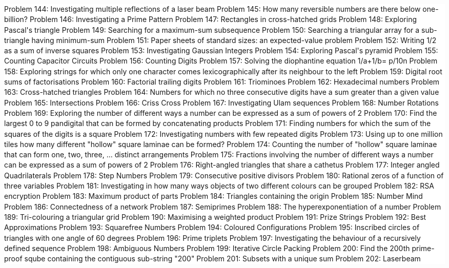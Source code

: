 Problem 144: Investigating multiple reflections of a laser beam
Problem 145: How many reversible numbers are there below one-billion?
Problem 146: Investigating a Prime Pattern
Problem 147: Rectangles in cross-hatched grids
Problem 148: Exploring Pascal's triangle
Problem 149: Searching for a maximum-sum subsequence
Problem 150: Searching a triangular array for a sub-triangle having minimum-sum
Problem 151: Paper sheets of standard sizes: an expected-value problem
Problem 152: Writing 1/2 as a sum of inverse squares
Problem 153: Investigating Gaussian Integers
Problem 154: Exploring Pascal's pyramid
Problem 155: Counting Capacitor Circuits
Problem 156: Counting Digits
Problem 157: Solving the diophantine equation 1/a+1/b= p/10n
Problem 158: Exploring strings for which only one character comes lexicographically after its neighbour to the left
Problem 159: Digital root sums of factorisations
Problem 160: Factorial trailing digits
Problem 161: Triominoes
Problem 162: Hexadecimal numbers
Problem 163: Cross-hatched triangles
Problem 164: Numbers for which no three consecutive digits have a sum greater than a given value
Problem 165: Intersections
Problem 166: Criss Cross
Problem 167: Investigating Ulam sequences
Problem 168: Number Rotations
Problem 169: Exploring the number of different ways a number can be expressed as a sum of powers of 2
Problem 170: Find the largest 0 to 9 pandigital that can be formed by concatenating products
Problem 171: Finding numbers for which the sum of the squares of the digits is a square
Problem 172: Investigating numbers with few repeated digits
Problem 173: Using up to one million tiles how many different "hollow" square laminae can be formed?
Problem 174: Counting the number of "hollow" square laminae that can form one, two, three, ... distinct arrangements
Problem 175: Fractions involving the number of different ways a number can be expressed as a sum of powers of 2
Problem 176: Right-angled triangles that share a cathetus
Problem 177: Integer angled Quadrilaterals
Problem 178: Step Numbers
Problem 179: Consecutive positive divisors
Problem 180: Rational zeros of a function of three variables
Problem 181: Investigating in how many ways objects of two different colours can be grouped
Problem 182: RSA encryption
Problem 183: Maximum product of parts
Problem 184: Triangles containing the origin
Problem 185: Number Mind
Problem 186: Connectedness of a network
Problem 187: Semiprimes
Problem 188: The hyperexponentiation of a number
Problem 189: Tri-colouring a triangular grid
Problem 190: Maximising a weighted product
Problem 191: Prize Strings
Problem 192: Best Approximations
Problem 193: Squarefree Numbers
Problem 194: Coloured Configurations
Problem 195: Inscribed circles of triangles with one angle of 60 degrees
Problem 196: Prime triplets
Problem 197: Investigating the behaviour of a recursively defined sequence
Problem 198: Ambiguous Numbers
Problem 199: Iterative Circle Packing
Problem 200: Find the 200th prime-proof sqube containing the contiguous sub-string "200"
Problem 201: Subsets with a unique sum
Problem 202: Laserbeam